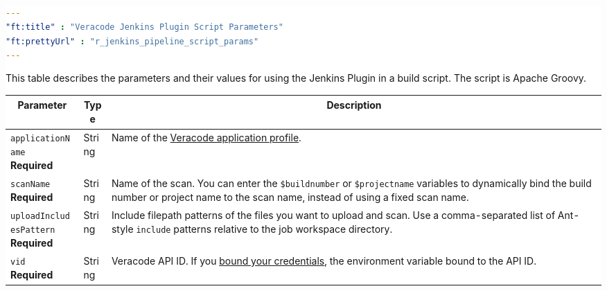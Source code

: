 ```yaml
---
"ft:title" : "Veracode Jenkins Plugin Script Parameters"
"ft:prettyUrl" : "r_jenkins_pipeline_script_params"
---
```

This table describes the parameters and their values for using the Jenkins Plugin in a build script. The script is Apache Groovy.

| Parameter                               | Type    | Description                                                                                                                                                                                                                                                                                                                                                                                                                                                                                                                                                                                                                                                                                                                                                                                                                                                                                          |
|-----------------------------------------|---------|------------------------------------------------------------------------------------------------------------------------------------------------------------------------------------------------------------------------------------------------------------------------------------------------------------------------------------------------------------------------------------------------------------------------------------------------------------------------------------------------------------------------------------------------------------------------------------------------------------------------------------------------------------------------------------------------------------------------------------------------------------------------------------------------------------------------------------------------------------------------------------------------------|
| `applicationName`<br>**Required**       | String  | Name of the [Veracode application profile](https://docs.veracode.com/r/request_profile).                                                                                                                                                                                                                                                                                                                                                                                                                                                                                                                                                                                                                                                                                                                                                                                                             |
| `scanName`<br>**Required**              | String  | Name of the scan. You can enter the `$buildnumber` or `$projectname` variables to dynamically bind the build number or project name to the scan name, instead of using a fixed scan name.                                                                                                                                                                                                                                                                                                                                                                                                                                                                                                                                                                                                                                                                                                            |
| `uploadIncludesPattern`<br>**Required** | String  | Include filepath patterns of the files you want to upload and scan. Use a comma-separated list of Ant-style `include` patterns relative to the job workspace directory.                                                                                                                                                                                                                                                                                                                                                                                                                                                                                                                                                                                                                                                                                                                              |
| `vid`<br>**Required**                   | String  | Veracode API ID. If you [bound your credentials](https://docs.veracode.com/r/t_binding_creds), the environment variable bound to the API ID.                                                                                                                                                                                                                                                                                                                                                                                                                                                                                                                                                                                                                                                                                                                                                         |